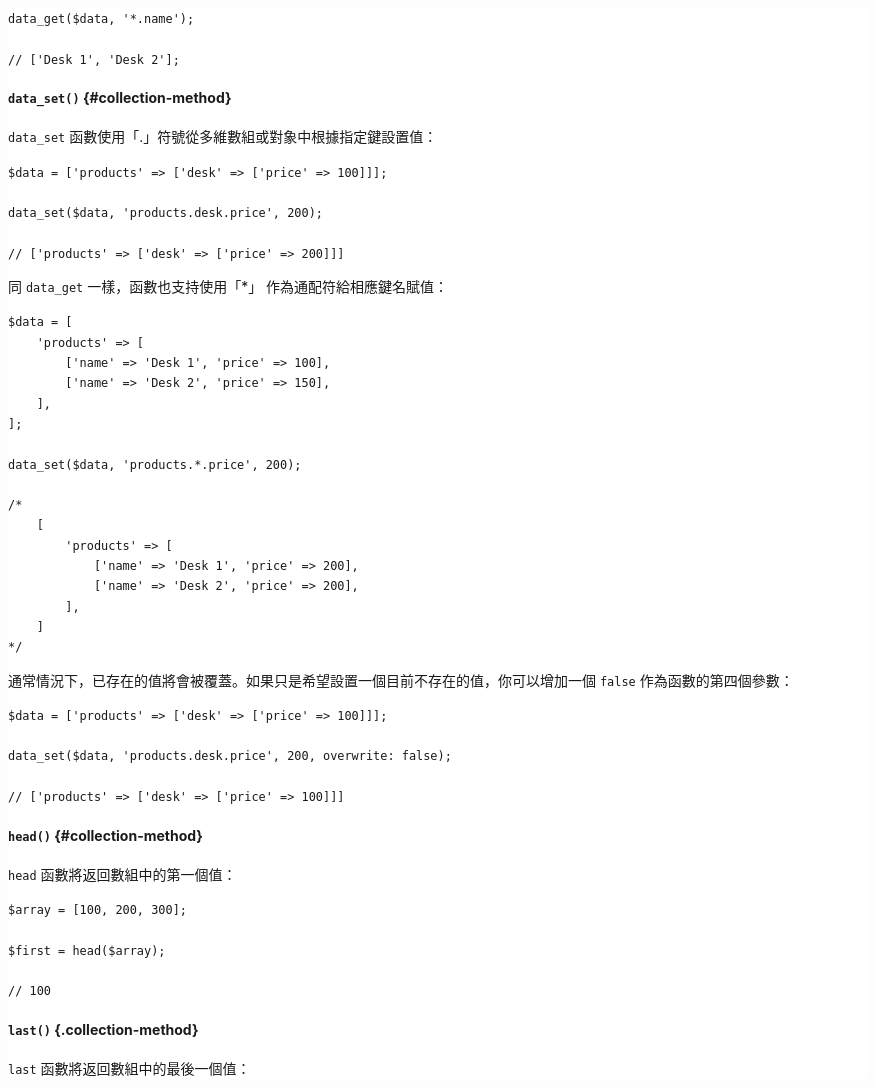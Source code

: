     data_get($data, '*.name');

    // ['Desk 1', 'Desk 2'];

<a name="method-data-set"></a>
#### `data_set()` {#collection-method}

`data_set` 函數使用「.」符號從多維數組或對象中根據指定鍵設置值：

    $data = ['products' => ['desk' => ['price' => 100]]];

    data_set($data, 'products.desk.price', 200);

    // ['products' => ['desk' => ['price' => 200]]]

同 `data_get` 一樣，函數也支持使用「\*」 作為通配符給相應鍵名賦值：

    $data = [
        'products' => [
            ['name' => 'Desk 1', 'price' => 100],
            ['name' => 'Desk 2', 'price' => 150],
        ],
    ];

    data_set($data, 'products.*.price', 200);

    /*
        [
            'products' => [
                ['name' => 'Desk 1', 'price' => 200],
                ['name' => 'Desk 2', 'price' => 200],
            ],
        ]
    */

通常情況下，已存在的值將會被覆蓋。如果只是希望設置一個目前不存在的值，你可以增加一個 `false` 作為函數的第四個參數：

    $data = ['products' => ['desk' => ['price' => 100]]];

    data_set($data, 'products.desk.price', 200, overwrite: false);

    // ['products' => ['desk' => ['price' => 100]]]

<a name="method-head"></a>
#### `head()` {#collection-method}

`head` 函數將返回數組中的第一個值：

    $array = [100, 200, 300];

    $first = head($array);

    // 100

<a name="method-last"></a>

#### `last()` {.collection-method}

`last` 函數將返回數組中的最後一個值：
